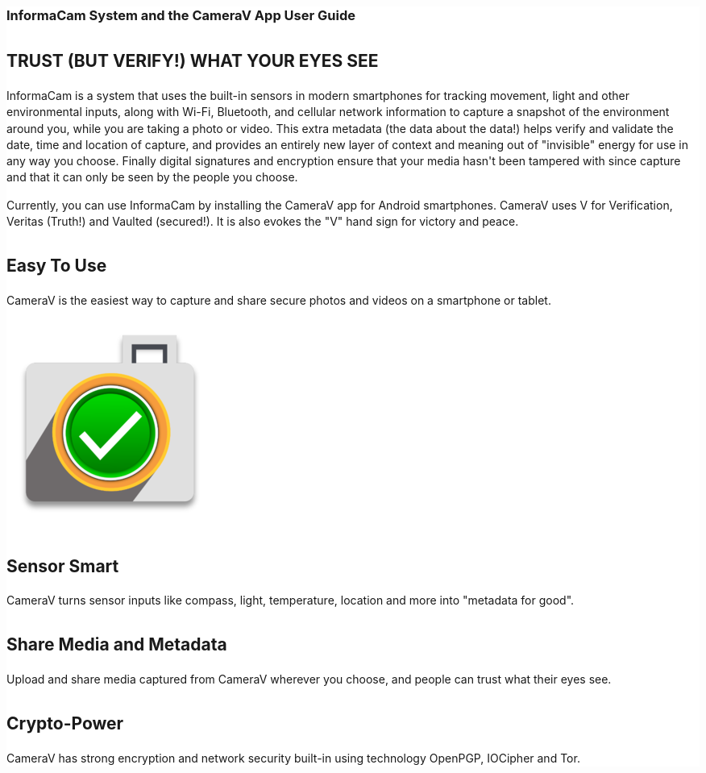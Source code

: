 ### InformaCam System and the CameraV App User Guide

## TRUST (BUT VERIFY!) WHAT YOUR EYES SEE

InformaCam is a system that uses the built-in sensors in modern smartphones for tracking movement, light and other environmental inputs, along with Wi-Fi, Bluetooth, and cellular network information to capture a snapshot of the environment around you, while you are taking a photo or video. This extra metadata (the data about the data!) helps verify and validate the date, time and location of capture, and provides an entirely new layer of context and meaning out of "invisible" energy for use in any way you choose. Finally digital signatures and encryption ensure that your media hasn't been tampered with since capture and that it can only be seen by the people you choose.

Currently, you can use InformaCam by installing the CameraV app for Android smartphones. CameraV uses V for Verification, Veritas (Truth!) and Vaulted (secured!). It is also evokes the "V" hand sign for victory and peace. 

## Easy To Use

CameraV is the easiest way to capture and share secure photos and videos on a smartphone or tablet.

![web_hi_res_512.png](images/web_hi_res_512.png)

## Sensor Smart

CameraV turns sensor inputs like compass, light, temperature, location and more into "metadata for good".

## Share Media and Metadata

Upload and share media captured from CameraV wherever you choose, and people can trust what their eyes see.

## Crypto-Power

CameraV has strong encryption and network security built-in using technology OpenPGP, IOCipher and Tor.
